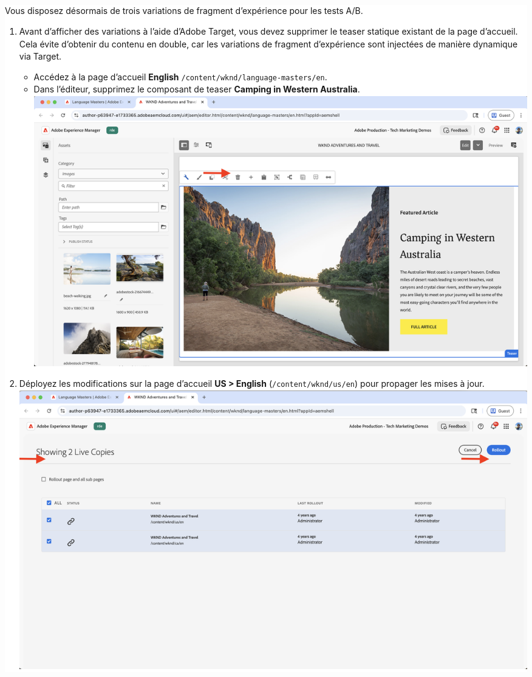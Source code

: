    Vous disposez désormais de trois variations de fragment d’expérience pour les tests A/B.

1. Avant d’afficher des variations à l’aide d’Adobe Target, vous devez supprimer le teaser statique existant de la page d’accueil. Cela évite d’obtenir du contenu en double, car les variations de fragment d’expérience sont injectées de manière dynamique via Target.

   - Accédez à la page d’accueil **English** `/content/wknd/language-masters/en`.
   - Dans l’éditeur, supprimez le composant de teaser **Camping in Western Australia**.\
     ![Suppression du composant de teaser](../assets/use-cases/experiment/delete-teaser-component.png)

1. Déployez les modifications sur la page d’accueil **US > English** (`/content/wknd/us/en`) pour propager les mises à jour.\
   ![Déploiement des modifications](../assets/use-cases/experiment/rollout-changes.png)
